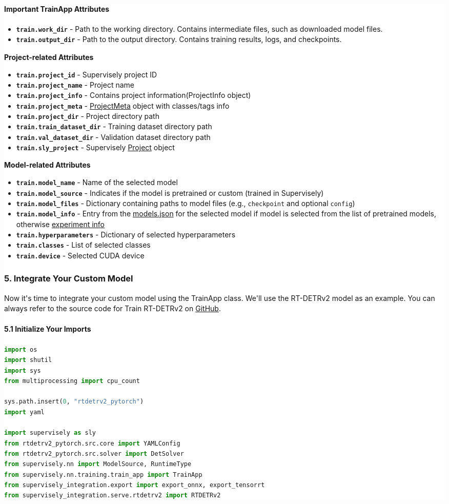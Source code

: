 #### Important TrainApp Attributes

- **`train.work_dir`** - Path to the working directory. Contains intermediate files, such as downloaded model files.
- **`train.output_dir`** - Path to the output directory. Contains training results, logs, and checkpoints.

**Project-related Attributes**

- **`train.project_id`** - Supervisely project ID
- **`train.project_name`** - Project name
- **`train.project_info`** - Contains project information(ProjectInfo object)
- **`train.project_meta`** - [ProjectMeta](https://supervisely.readthedocs.io/en/latest/sdk/supervisely.project.project_meta.ProjectMeta.html#supervisely.project.project_meta.ProjectMeta) object with classes/tags info
- **`train.project_dir`** - Project directory path
- **`train.train_dataset_dir`** - Training dataset directory path
- **`train.val_dataset_dir`** - Validation dataset directory path
- **`train.sly_project`** - Supervisely [Project](https://supervisely.readthedocs.io/en/latest/sdk_packages.html#project) object

**Model-related Attributes**

- **`train.model_name`** - Name of the selected model
- **`train.model_source`** - Indicates if the model is pretrained or custom (trained in Supervisely)
- **`train.model_files`** - Dictionary containing paths to model files (e.g., `checkpoint` and optional `config`)
- **`train.model_info`** - Entry from the [models.json](#step-1-prepare-the-model-configuration-list-) for the selected model if model is selected from the list of pretrained models, otherwise [experiment info](#experiment-info)
- **`train.hyperparameters`** - Dictionary of selected hyperparameters
- **`train.classes`** - List of selected classes
- **`train.device`** - Selected CUDA device

### 5. Integrate Your Custom Model

Now it's time to integrate your custom model using the TrainApp class. We'll use the RT-DETRv2 model as an example. You can always refer to the source code for Train RT-DETRv2 on [GitHub](https://github.com/supervisely-ecosystem/RT-DETRv2/tree/main/supervisely_integration/train).

#### 5.1 Initialize Your Imports

```python
import os
import shutil
import sys
from multiprocessing import cpu_count

sys.path.insert(0, "rtdetrv2_pytorch")
import yaml

import supervisely as sly
from rtdetrv2_pytorch.src.core import YAMLConfig
from rtdetrv2_pytorch.src.solver import DetSolver
from supervisely.nn import ModelSource, RuntimeType
from supervisely.nn.training.train_app import TrainApp
from supervisely_integration.export import export_onnx, export_tensorrt
from supervisely_integration.serve.rtdetrv2 import RTDETRv2
```
